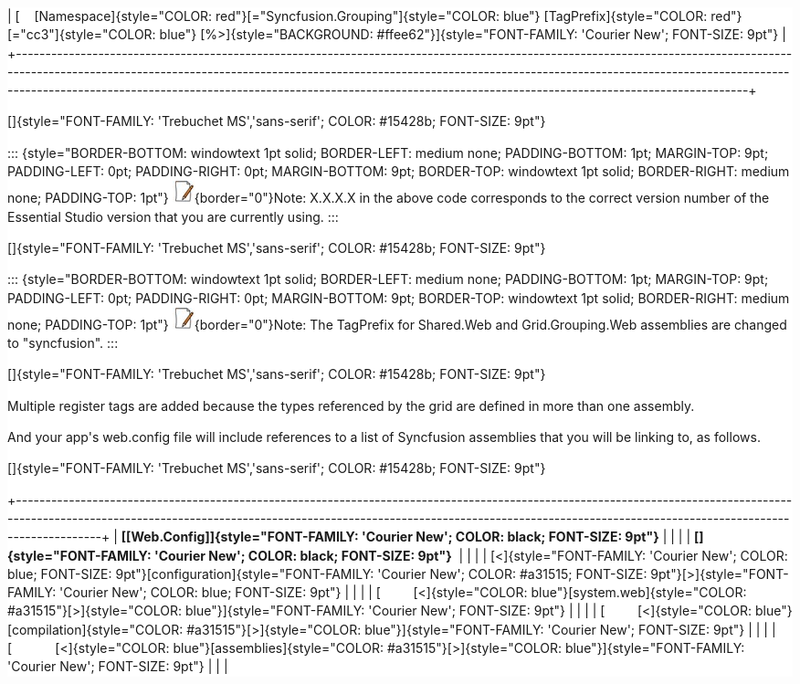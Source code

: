 | [    [Namespace]{style="COLOR: red"}[=\"Syncfusion.Grouping\"]{style="COLOR: blue"} [TagPrefix]{style="COLOR: red"}[=\"cc3\"]{style="COLOR: blue"} [%\>]{style="BACKGROUND: #ffee62"}]{style="FONT-FAMILY: 'Courier New'; FONT-SIZE: 9pt"}                                                                                                                                                            |
+-------------------------------------------------------------------------------------------------------------------------------------------------------------------------------------------------------------------------------------------------------------------------------------------------------------------------------------------------------------------------------------------------------+

[]{style="FONT-FAMILY: 'Trebuchet MS','sans-serif'; COLOR: #15428b; FONT-SIZE: 9pt"} 

::: {style="BORDER-BOTTOM: windowtext 1pt solid; BORDER-LEFT: medium none; PADDING-BOTTOM: 1pt; MARGIN-TOP: 9pt; PADDING-LEFT: 0pt; PADDING-RIGHT: 0pt; MARGIN-BOTTOM: 9pt; BORDER-TOP: windowtext 1pt solid; BORDER-RIGHT: medium none; PADDING-TOP: 1pt"}
![](ImagesExt/image68_1.jpg){border="0"}Note: X.X.X.X in the above code corresponds to the correct version number of the Essential Studio version that you are currently using.
:::

[]{style="FONT-FAMILY: 'Trebuchet MS','sans-serif'; COLOR: #15428b; FONT-SIZE: 9pt"} 

::: {style="BORDER-BOTTOM: windowtext 1pt solid; BORDER-LEFT: medium none; PADDING-BOTTOM: 1pt; MARGIN-TOP: 9pt; PADDING-LEFT: 0pt; PADDING-RIGHT: 0pt; MARGIN-BOTTOM: 9pt; BORDER-TOP: windowtext 1pt solid; BORDER-RIGHT: medium none; PADDING-TOP: 1pt"}
![](ImagesExt/image68_1.jpg){border="0"}Note: The TagPrefix for Shared.Web and Grid.Grouping.Web assemblies are changed to \"syncfusion\".
:::

[]{style="FONT-FAMILY: 'Trebuchet MS','sans-serif'; COLOR: #15428b; FONT-SIZE: 9pt"} 

Multiple register tags are added because the types referenced by the grid are defined in more than one assembly.

And your app\'s web.config file will include references to a list of Syncfusion assemblies that you will be linking to, as follows.

[]{style="FONT-FAMILY: 'Trebuchet MS','sans-serif'; COLOR: #15428b; FONT-SIZE: 9pt"} 

+-----------------------------------------------------------------------------------------------------------------------------------------------------------------------------------------------------------------------------------------------------------------------------------------+
| **[\[Web.Config\]]{style="FONT-FAMILY: 'Courier New'; COLOR: black; FONT-SIZE: 9pt"}**                                                                                                                                                                                                  |
|                                                                                                                                                                                                                                                                                         |
| **[]{style="FONT-FAMILY: 'Courier New'; COLOR: black; FONT-SIZE: 9pt"}**                                                                                                                                                                                                                |
|                                                                                                                                                                                                                                                                                         |
| [\<]{style="FONT-FAMILY: 'Courier New'; COLOR: blue; FONT-SIZE: 9pt"}[configuration]{style="FONT-FAMILY: 'Courier New'; COLOR: #a31515; FONT-SIZE: 9pt"}[\>]{style="FONT-FAMILY: 'Courier New'; COLOR: blue; FONT-SIZE: 9pt"}                                                           |
|                                                                                                                                                                                                                                                                                         |
| [         [\<]{style="COLOR: blue"}[system.web]{style="COLOR: #a31515"}[\>]{style="COLOR: blue"}]{style="FONT-FAMILY: 'Courier New'; FONT-SIZE: 9pt"}                                                                                                                                   |
|                                                                                                                                                                                                                                                                                         |
| [         [\<]{style="COLOR: blue"}[compilation]{style="COLOR: #a31515"}[\>]{style="COLOR: blue"}]{style="FONT-FAMILY: 'Courier New'; FONT-SIZE: 9pt"}                                                                                                                                  |
|                                                                                                                                                                                                                                                                                         |
| [            [\<]{style="COLOR: blue"}[assemblies]{style="COLOR: #a31515"}[\>]{style="COLOR: blue"}]{style="FONT-FAMILY: 'Courier New'; FONT-SIZE: 9pt"}                                                                                                                                |
|                                                                                                                                                                                                                                                                                         |